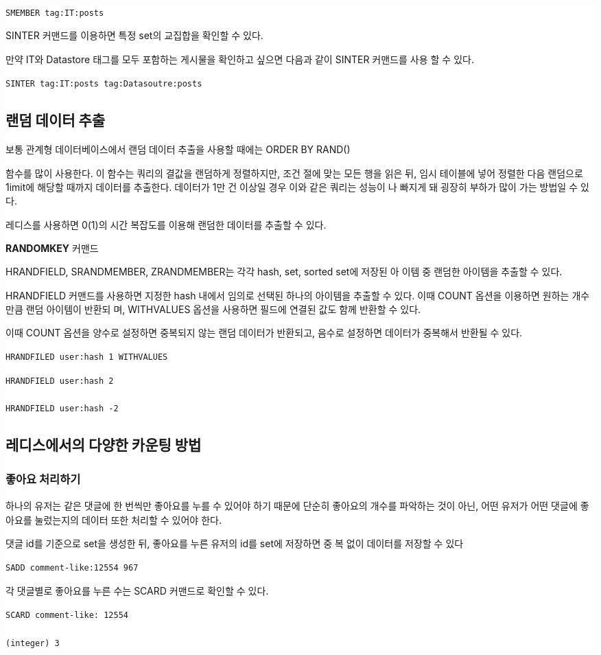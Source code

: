 ```
SMEMBER tag:IT:posts
```

SINTER 커맨드를 이용하면 특정 set의 교집합을 확인할 수 있다. 

만약 IT와 Datastore 태그를 모두 포함하는 게시물을 확인하고 싶으면 다음과 같이 SINTER 커맨드를 사용 할 수 있다.

```
SINTER tag:IT:posts tag:Datasoutre:posts
```

## 랜덤 데이터 추출

보통 관계형 데이터베이스에서 랜덤 데이터 추출을 사용할 때에는 ORDER BY RAND()

함수를 많이 사용한다. 이 함수는 쿼리의 결값을 랜덤하게 정렬하지만, 조건 절에 맞는 모든 행을 읽은 뒤, 임시 테이블에 넣어 정렬한 다음 랜덤으로 1imit에 해당할 때까지 데이터를 추출한다. 데이터가 1만 건 이상일 경우 이와 같은 쿼리는 성능이 나 빠지게 돼 굉장히 부하가 많이 가는 방법일 수 있다.

레디스를 사용하면 0(1)의 시간 복잡도를 이용해 랜덤한 데이터를 추출할 수 있다.



**RANDOMKEY** 커맨드

HRANDFIELD, SRANDMEMBER, ZRANDMEMBER는 각각 hash, set, sorted set에 저장된 아 이템 중 랜덤한 아이템을 추출할 수 있다.

HRANDFIELD 커맨드를 사용하면 지정한 hash 내에서 임의로 선택된 하나의 아이템을 추출할 수 있다. 이때 COUNT 옵션을 이용하면 원하는 개수만큼 랜덤 아이템이 반환되 며, WITHVALUES 옵션을 사용하면 필드에 연결된 값도 함께 반환할 수 있다.

이때 COUNT 옵션을 양수로 설정하면 중복되지 않는 랜덤 데이터가 반환되고, 음수로 설정하면 데이터가 중복해서 반환될 수 있다.

```
HRANDFILED user:hash 1 WITHVALUES
```

```
HRANDFIELD user:hash 2

HRANDFIELD user:hash -2
```

## 레디스에서의 다양한 카운팅 방법

### 좋아요 처리하기
하나의 유저는 같은 댓글에 한 번씩만 좋아요를 누를 수 있어야 하기 때문에 단순히 좋아요의 개수를 파악하는 것이 아닌, 어떤 유저가 어떤 댓글에 좋아요를 눌렀는지의 데이터 또한 처리할 수 있어야 한다.

댓글 id를 기준으로 set을 생성한 뒤, 좋아요를 누른 유저의 id를 set에 저장하면 중 복 없이 데이터를 저장할 수 있다

```
SADD comment-like:12554 967
```

각 댓글별로 좋아요를 누른 수는 SCARD 커맨드로 확인할 수 있다.

```
SCARD comment-like: 12554

(integer) 3
```
